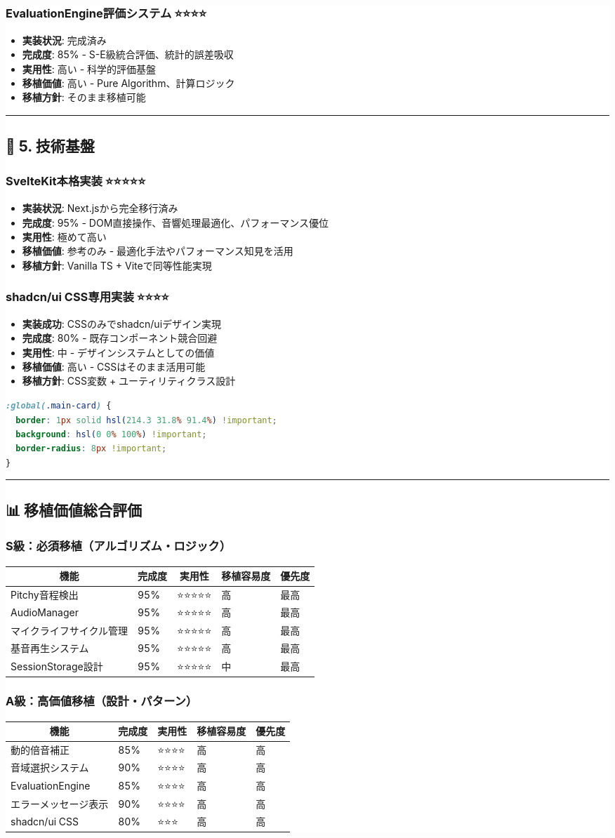 ### **EvaluationEngine評価システム** ⭐⭐⭐⭐
- **実装状況**: 完成済み
- **完成度**: 85% - S-E級統合評価、統計的誤差吸収
- **実用性**: 高い - 科学的評価基盤
- **移植価値**: 高い - Pure Algorithm、計算ロジック
- **移植方針**: そのまま移植可能

---

## 🔧 5. 技術基盤

### **SvelteKit本格実装** ⭐⭐⭐⭐⭐
- **実装状況**: Next.jsから完全移行済み
- **完成度**: 95% - DOM直接操作、音響処理最適化、パフォーマンス優位
- **実用性**: 極めて高い
- **移植価値**: 参考のみ - 最適化手法やパフォーマンス知見を活用
- **移植方針**: Vanilla TS + Viteで同等性能実現

### **shadcn/ui CSS専用実装** ⭐⭐⭐⭐
- **実装成功**: CSSのみでshadcn/uiデザイン実現
- **完成度**: 80% - 既存コンポーネント競合回避
- **実用性**: 中 - デザインシステムとしての価値
- **移植価値**: 高い - CSSはそのまま活用可能
- **移植方針**: CSS変数 + ユーティリティクラス設計
```css
:global(.main-card) {
  border: 1px solid hsl(214.3 31.8% 91.4%) !important;
  background: hsl(0 0% 100%) !important;
  border-radius: 8px !important;
}
```

---

## 📊 移植価値総合評価

### **S級：必須移植（アルゴリズム・ロジック）**
| 機能 | 完成度 | 実用性 | 移植容易度 | 優先度 |
|-----|-------|-------|-----------|-------|
| Pitchy音程検出 | 95% | ⭐⭐⭐⭐⭐ | 高 | 最高 |
| AudioManager | 95% | ⭐⭐⭐⭐⭐ | 高 | 最高 |
| マイクライフサイクル管理 | 95% | ⭐⭐⭐⭐⭐ | 高 | 最高 |
| 基音再生システム | 95% | ⭐⭐⭐⭐⭐ | 高 | 最高 |
| SessionStorage設計 | 95% | ⭐⭐⭐⭐⭐ | 中 | 最高 |

### **A級：高価値移植（設計・パターン）**
| 機能 | 完成度 | 実用性 | 移植容易度 | 優先度 |
|-----|-------|-------|-----------|-------|
| 動的倍音補正 | 85% | ⭐⭐⭐⭐ | 高 | 高 |
| 音域選択システム | 90% | ⭐⭐⭐⭐ | 高 | 高 |
| EvaluationEngine | 85% | ⭐⭐⭐⭐ | 高 | 高 |
| エラーメッセージ表示 | 90% | ⭐⭐⭐⭐ | 高 | 高 |
| shadcn/ui CSS | 80% | ⭐⭐⭐ | 高 | 高 |
